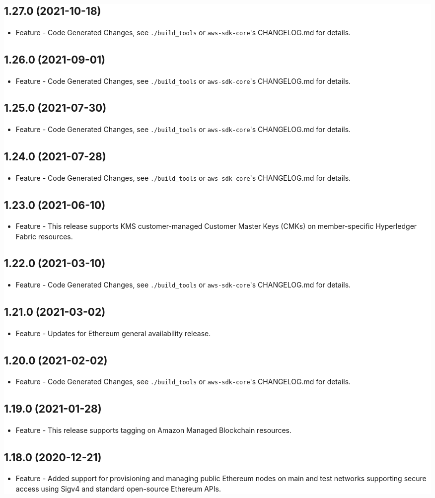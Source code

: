 1.27.0 (2021-10-18)
------------------

* Feature - Code Generated Changes, see `./build_tools` or `aws-sdk-core`'s CHANGELOG.md for details.

1.26.0 (2021-09-01)
------------------

* Feature - Code Generated Changes, see `./build_tools` or `aws-sdk-core`'s CHANGELOG.md for details.

1.25.0 (2021-07-30)
------------------

* Feature - Code Generated Changes, see `./build_tools` or `aws-sdk-core`'s CHANGELOG.md for details.

1.24.0 (2021-07-28)
------------------

* Feature - Code Generated Changes, see `./build_tools` or `aws-sdk-core`'s CHANGELOG.md for details.

1.23.0 (2021-06-10)
------------------

* Feature - This release supports KMS customer-managed Customer Master Keys (CMKs) on member-specific Hyperledger Fabric resources.

1.22.0 (2021-03-10)
------------------

* Feature - Code Generated Changes, see `./build_tools` or `aws-sdk-core`'s CHANGELOG.md for details.

1.21.0 (2021-03-02)
------------------

* Feature - Updates for Ethereum general availability release.

1.20.0 (2021-02-02)
------------------

* Feature - Code Generated Changes, see `./build_tools` or `aws-sdk-core`'s CHANGELOG.md for details.

1.19.0 (2021-01-28)
------------------

* Feature - This release supports tagging on Amazon Managed Blockchain resources.

1.18.0 (2020-12-21)
------------------

* Feature - Added support for provisioning and managing public Ethereum nodes on main and test networks supporting secure access using Sigv4 and standard open-source Ethereum APIs.
